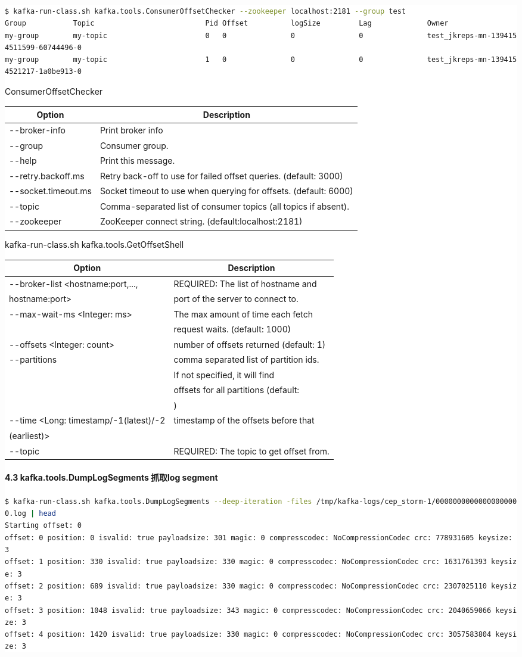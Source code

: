 
```bash
$ kafka-run-class.sh kafka.tools.ConsumerOffsetChecker --zookeeper localhost:2181 --group test
Group           Topic                          Pid Offset          logSize         Lag             Owner
my-group        my-topic                       0   0               0               0               test_jkreps-mn-1394154511599-60744496-0
my-group        my-topic                       1   0               0               0               test_jkreps-mn-1394154521217-1a0be913-0
```

ConsumerOffsetChecker

Option                                 | Description
------                                 | -----------
--broker-info                          | Print broker info
--group                                | Consumer group.
--help                                 | Print this message.
--retry.backoff.ms <Integer>           | Retry back-off to use for failed offset queries. (default: 3000)
--socket.timeout.ms <Integer>          | Socket timeout to use when querying for offsets. (default: 6000)
--topic                                | Comma-separated list of consumer topics (all topics if absent).
--zookeeper                            | ZooKeeper connect string. (default:localhost:2181)


kafka-run-class.sh kafka.tools.GetOffsetShell


Option                                 | Description
------                                 | -----------
--broker-list <hostname:port,...,      | REQUIRED: The list of hostname and
  hostname:port>                       |   port of the server to connect to.
--max-wait-ms <Integer: ms>            | The max amount of time each fetch
                                       |   request waits. (default: 1000)
--offsets <Integer: count>             | number of offsets returned (default: 1)
--partitions <partition ids>           | comma separated list of partition ids.
                                       |   If not specified, it will find
                                       |   offsets for all partitions (default:
                                       |   )
--time <Long: timestamp/-1(latest)/-2  | timestamp of the offsets before that
  (earliest)>|
--topic <topic>                        | REQUIRED: The topic to get offset from.



####    4.3 kafka.tools.DumpLogSegments 抓取log segment

```bash
$ kafka-run-class.sh kafka.tools.DumpLogSegments --deep-iteration -files /tmp/kafka-logs/cep_storm-1/00000000000000000000.log | head
Starting offset: 0
offset: 0 position: 0 isvalid: true payloadsize: 301 magic: 0 compresscodec: NoCompressionCodec crc: 778931605 keysize: 3
offset: 1 position: 330 isvalid: true payloadsize: 330 magic: 0 compresscodec: NoCompressionCodec crc: 1631761393 keysize: 3
offset: 2 position: 689 isvalid: true payloadsize: 330 magic: 0 compresscodec: NoCompressionCodec crc: 2307025110 keysize: 3
offset: 3 position: 1048 isvalid: true payloadsize: 343 magic: 0 compresscodec: NoCompressionCodec crc: 2040659066 keysize: 3
offset: 4 position: 1420 isvalid: true payloadsize: 330 magic: 0 compresscodec: NoCompressionCodec crc: 3057583804 keysize: 3
```
